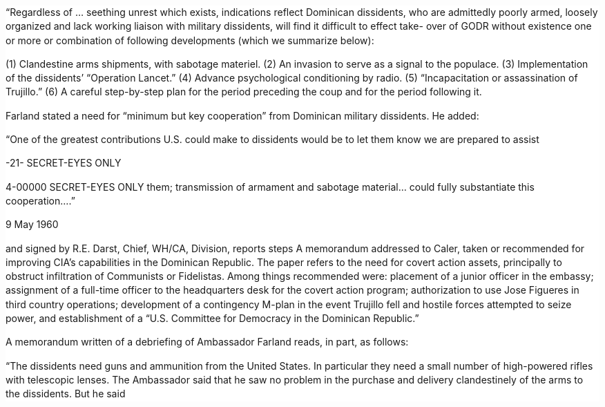“Regardless of … seething unrest which exists,
indications reflect Dominican dissidents, who are admittedly
poorly armed, loosely organized and lack working liaison with
military dissidents, will find it difficult to effect take-
over of GODR without existence one or more or combination of
following developments (which we summarize below):

(1) Clandestine arms shipments, with sabotage materiel.
(2) An invasion to serve as a signal to the populace.
(3) Implementation of the dissidents’ “Operation Lancet.”
(4) Advance psychological conditioning by radio.
(5) “Incapacitation or assassination of Trujillo.”
(6) A careful step-by-step plan for the period preceding
the coup and for the period following it.

Farland stated a need for “minimum but key cooperation” from Dominican
military dissidents. He added:

“One of the greatest contributions U.S. could make to
dissidents would be to let them know we are prepared to assist

-21-
SECRET-EYES ONLY

4-00000
SECRET-EYES ONLY
them; transmission of armament and sabotage material… could
fully substantiate this cooperation….”

9 May 1960

and signed by R.E. Darst, Chief, WH/CA,
Division, reports steps
A memorandum addressed to Caler,
taken or recommended for improving CIA’s capabilities in the
Dominican Republic. The paper refers to the need for covert action
assets, principally to obstruct infiltration of Communists or
Fidelistas. Among things recommended were: placement of a junior
officer in the embassy; assignment of a full-time officer to the
headquarters desk for the covert action program; authorization to use
Jose Figueres in third country operations; development of a
contingency M-plan in the event Trujillo fell and hostile forces
attempted to seize power, and establishment of a “U.S. Committee
for Democracy in the Dominican Republic.”

A memorandum written of a debriefing of Ambassador Farland reads,
in part, as follows:

“The dissidents need guns and ammunition from the United
States. In particular they need a small number of high-powered
rifles with telescopic lenses. The Ambassador said that he saw
no problem in the purchase and delivery clandestinely of the
arms to the dissidents. But he said